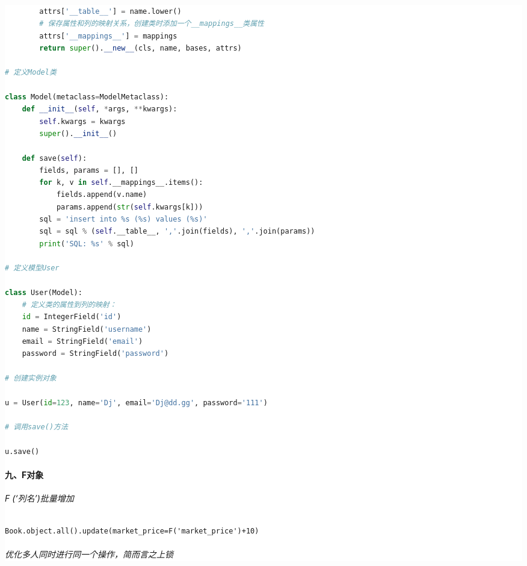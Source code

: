 ```python
        attrs['__table__'] = name.lower()
        # 保存属性和列的映射关系，创建类时添加一个__mappings__类属性
        attrs['__mappings__'] = mappings
        return super().__new__(cls, name, bases, attrs)

# 定义Model类

class Model(metaclass=ModelMetaclass):
    def __init__(self, *args, **kwargs):
        self.kwargs = kwargs
        super().__init__()

    def save(self):
        fields, params = [], []
        for k, v in self.__mappings__.items():
            fields.append(v.name)
            params.append(str(self.kwargs[k]))
        sql = 'insert into %s (%s) values (%s)'
        sql = sql % (self.__table__, ','.join(fields), ','.join(params))
        print('SQL: %s' % sql)

# 定义模型User

class User(Model):
    # 定义类的属性到列的映射：
    id = IntegerField('id')
    name = StringField('username')
    email = StringField('email')
    password = StringField('password')

# 创建实例对象

u = User(id=123, name='Dj', email='Dj@dd.gg', password='111')

# 调用save()方法

u.save()
```





#### 九、F对象

###### F (‘列名’)批量增加

```
Book.object.all().update(market_price=F('market_price')+10)
```



###### 优化多人同时进行同一个操作，简而言之上锁
